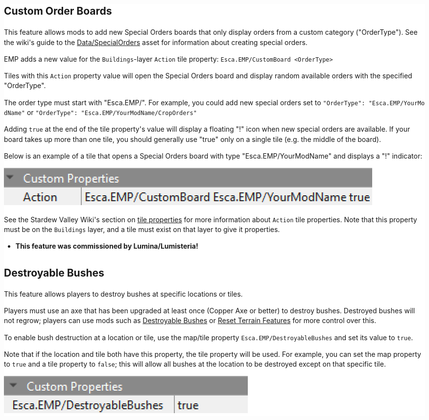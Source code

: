 ## Custom Order Boards
This feature allows mods to add new Special Orders boards that only display orders from a custom category ("OrderType"). See the wiki's guide to the [Data/SpecialOrders](https://stardewvalleywiki.com/Modding:Special_orders) asset for information about creating special orders.

EMP adds a new value for the `Buildings`-layer `Action` tile property: `Esca.EMP/CustomBoard <OrderType>`

Tiles with this `Action` property value will open the Special Orders board and display random available orders with the specified "OrderType".

The order type must start with "Esca.EMP/". For example, you could add new special orders set to  `"OrderType": "Esca.EMP/YourModName"` or `"OrderType": "Esca.EMP/YourModName/CropOrders"`

Adding `true` at the end of the tile property's value will display a floating "!" icon when new special orders are available. If your board takes up more than one tile, you should generally use "true" only on a single tile (e.g. the middle of the board).

Below is an example of a tile that opens a Special Orders board with type "Esca.EMP/YourModName" and displays a "!" indicator:

![Action: Esca.EMP/CustomBoard Esca.EMP/YourModName true](images/CustomOrderBoards_TileProperty.png)

See the Stardew Valley Wiki's section on [tile properties](https://stardewvalleywiki.com/Modding:Maps#Tile_properties_2) for more information about `Action` tile properties. Note that this property must be on the `Buildings` layer, and a tile must exist on that layer to give it properties.

* **This feature was commissioned by Lumina/Lumisteria!**

## Destroyable Bushes
This feature allows players to destroy bushes at specific locations or tiles.

Players must use an axe that has been upgraded at least once (Copper Axe or better) to destroy bushes. Destroyed bushes will not regrow; players can use mods such as [Destroyable Bushes](https://www.nexusmods.com/stardewvalley/mods/6304) or [Reset Terrain Features](https://www.nexusmods.com/stardewvalley/mods/4715) for more control over this.

To enable bush destruction at a location or tile, use the map/tile property `Esca.EMP/DestroyableBushes` and set its value to `true`.

Note that if the location and tile both have this property, the tile property will be used. For example, you can set the map property to `true` and a tile property to `false`; this will allow all bushes at the location to be destroyed except on that specific tile.

![Esca.EMP/DestroyableBushes: true](images/DestroyableBushes_MapProperty.png)
